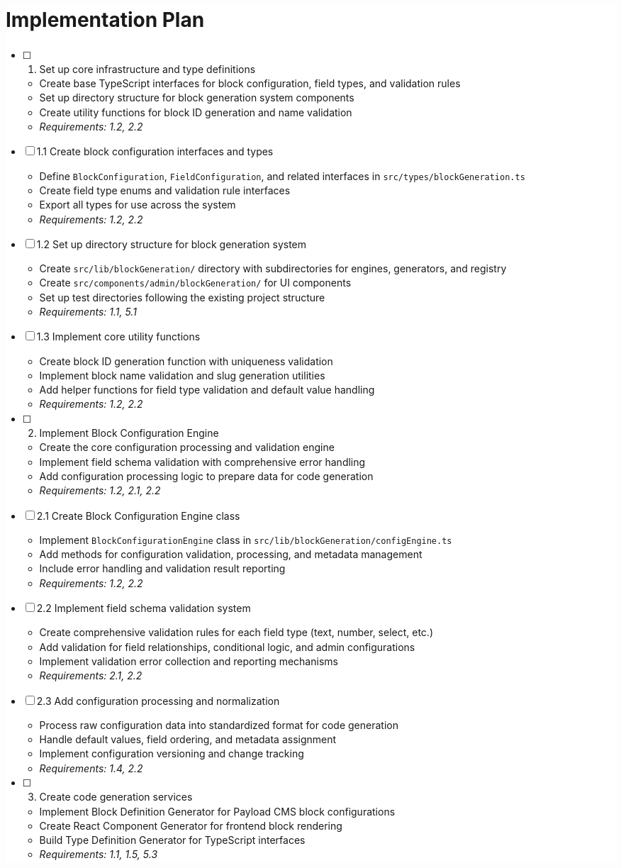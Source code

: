 # Implementation Plan

- [ ] 1. Set up core infrastructure and type definitions
  - Create base TypeScript interfaces for block configuration, field types, and validation rules
  - Set up directory structure for block generation system components
  - Create utility functions for block ID generation and name validation
  - _Requirements: 1.2, 2.2_

- [ ] 1.1 Create block configuration interfaces and types
  - Define `BlockConfiguration`, `FieldConfiguration`, and related interfaces in `src/types/blockGeneration.ts`
  - Create field type enums and validation rule interfaces
  - Export all types for use across the system
  - _Requirements: 1.2, 2.2_

- [ ] 1.2 Set up directory structure for block generation system
  - Create `src/lib/blockGeneration/` directory with subdirectories for engines, generators, and registry
  - Create `src/components/admin/blockGeneration/` for UI components
  - Set up test directories following the existing project structure
  - _Requirements: 1.1, 5.1_

- [ ] 1.3 Implement core utility functions
  - Create block ID generation function with uniqueness validation
  - Implement block name validation and slug generation utilities
  - Add helper functions for field type validation and default value handling
  - _Requirements: 1.2, 2.2_

- [ ] 2. Implement Block Configuration Engine
  - Create the core configuration processing and validation engine
  - Implement field schema validation with comprehensive error handling
  - Add configuration processing logic to prepare data for code generation
  - _Requirements: 1.2, 2.1, 2.2_

- [ ] 2.1 Create Block Configuration Engine class
  - Implement `BlockConfigurationEngine` class in `src/lib/blockGeneration/configEngine.ts`
  - Add methods for configuration validation, processing, and metadata management
  - Include error handling and validation result reporting
  - _Requirements: 1.2, 2.2_

- [ ] 2.2 Implement field schema validation system
  - Create comprehensive validation rules for each field type (text, number, select, etc.)
  - Add validation for field relationships, conditional logic, and admin configurations
  - Implement validation error collection and reporting mechanisms
  - _Requirements: 2.1, 2.2_

- [ ] 2.3 Add configuration processing and normalization
  - Process raw configuration data into standardized format for code generation
  - Handle default values, field ordering, and metadata assignment
  - Implement configuration versioning and change tracking
  - _Requirements: 1.4, 2.2_

- [ ] 3. Create code generation services
  - Implement Block Definition Generator for Payload CMS block configurations
  - Create React Component Generator for frontend block rendering
  - Build Type Definition Generator for TypeScript interfaces
  - _Requirements: 1.1, 1.5, 5.3_
